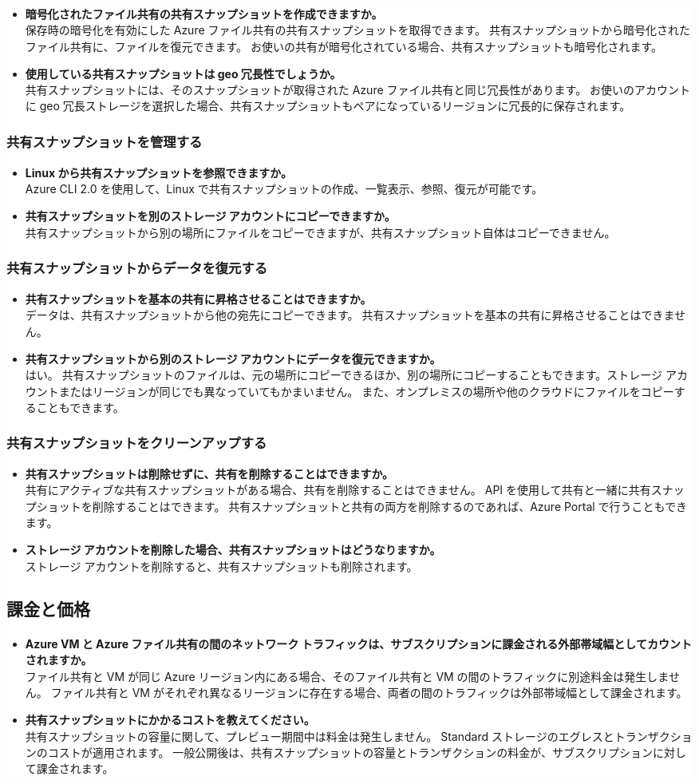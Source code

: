 * <a id="encypted-snapshots"></a>
**暗号化されたファイル共有の共有スナップショットを作成できますか。**  
    保存時の暗号化を有効にした Azure ファイル共有の共有スナップショットを取得できます。 共有スナップショットから暗号化されたファイル共有に、ファイルを復元できます。 お使いの共有が暗号化されている場合、共有スナップショットも暗号化されます。

* <a id="geo-redundant-snaphsots"></a>
**使用している共有スナップショットは geo 冗長性でしょうか。**  
    共有スナップショットには、そのスナップショットが取得された Azure ファイル共有と同じ冗長性があります。 お使いのアカウントに geo 冗長ストレージを選択した場合、共有スナップショットもペアになっているリージョンに冗長的に保存されます。

### <a name="manage-share-snapshots"></a>共有スナップショットを管理する
* <a id="browse-snapshots-linux"></a>
**Linux から共有スナップショットを参照できますか。**  
    Azure CLI 2.0 を使用して、Linux で共有スナップショットの作成、一覧表示、参照、復元が可能です。

* <a id="copy-snapshots-to-other-storage-account"></a>
**共有スナップショットを別のストレージ アカウントにコピーできますか。**  
    共有スナップショットから別の場所にファイルをコピーできますが、共有スナップショット自体はコピーできません。

### <a name="restore-data-from-share-snapshots"></a>共有スナップショットからデータを復元する
* <a id="promote-share-snapshot"></a>
**共有スナップショットを基本の共有に昇格させることはできますか。**  
    データは、共有スナップショットから他の宛先にコピーできます。 共有スナップショットを基本の共有に昇格させることはできません。

* <a id="restore-snapshotted-file-to-other-share"></a>
**共有スナップショットから別のストレージ アカウントにデータを復元できますか。**  
    はい。 共有スナップショットのファイルは、元の場所にコピーできるほか、別の場所にコピーすることもできます。ストレージ アカウントまたはリージョンが同じでも異なっていてもかまいません。 また、オンプレミスの場所や他のクラウドにファイルをコピーすることもできます。    
  
### <a name="clean-up-share-snapshots"></a>共有スナップショットをクリーンアップする
* <a id="delete-share-keep-snapshots"></a>
**共有スナップショットは削除せずに、共有を削除することはできますか。**  
    共有にアクティブな共有スナップショットがある場合、共有を削除することはできません。 API を使用して共有と一緒に共有スナップショットを削除することはできます。 共有スナップショットと共有の両方を削除するのであれば、Azure Portal で行うこともできます。

* <a id="delete-share-with-snapshots"></a>
**ストレージ アカウントを削除した場合、共有スナップショットはどうなりますか。**  
    ストレージ アカウントを削除すると、共有スナップショットも削除されます。

## <a name="billing-and-pricing"></a>課金と価格
* <a id="vm-file-share-network-traffic"></a>
**Azure VM と Azure ファイル共有の間のネットワーク トラフィックは、サブスクリプションに課金される外部帯域幅としてカウントされますか。**  
    ファイル共有と VM が同じ Azure リージョン内にある場合、そのファイル共有と VM の間のトラフィックに別途料金は発生しません。 ファイル共有と VM がそれぞれ異なるリージョンに存在する場合、両者の間のトラフィックは外部帯域幅として課金されます。

* <a id="share-snapshot-price"></a>
**共有スナップショットにかかるコストを教えてください。**  
     共有スナップショットの容量に関して、プレビュー期間中は料金は発生しません。 Standard ストレージのエグレスとトランザクションのコストが適用されます。 一般公開後は、共有スナップショットの容量とトランザクションの料金が、サブスクリプションに対して課金されます。
     